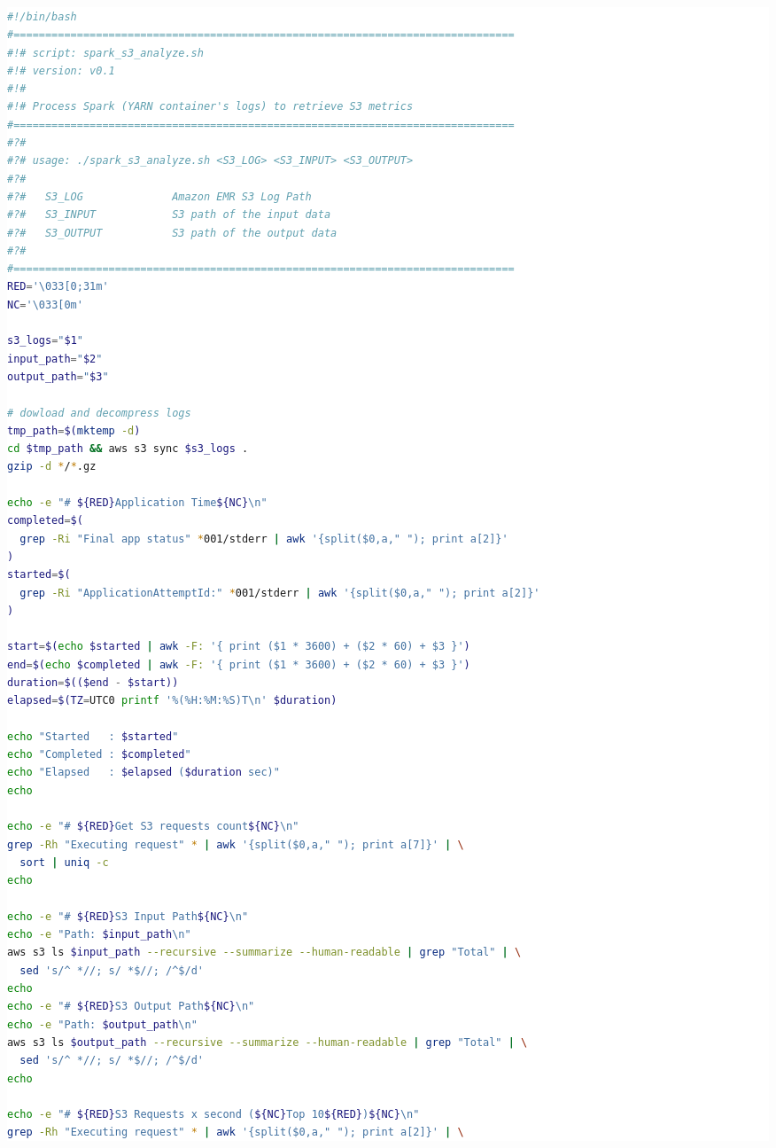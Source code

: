 ```bash
#!/bin/bash
#===============================================================================
#!# script: spark_s3_analyze.sh
#!# version: v0.1
#!#
#!# Process Spark (YARN container's logs) to retrieve S3 metrics
#===============================================================================
#?#
#?# usage: ./spark_s3_analyze.sh <S3_LOG> <S3_INPUT> <S3_OUTPUT>
#?#
#?#   S3_LOG              Amazon EMR S3 Log Path
#?#   S3_INPUT            S3 path of the input data
#?#   S3_OUTPUT           S3 path of the output data
#?#
#===============================================================================
RED='\033[0;31m'
NC='\033[0m'

s3_logs="$1"
input_path="$2"
output_path="$3"

# dowload and decompress logs
tmp_path=$(mktemp -d)
cd $tmp_path && aws s3 sync $s3_logs . 
gzip -d */*.gz

echo -e "# ${RED}Application Time${NC}\n"
completed=$(
  grep -Ri "Final app status" *001/stderr | awk '{split($0,a," "); print a[2]}'
)
started=$(
  grep -Ri "ApplicationAttemptId:" *001/stderr | awk '{split($0,a," "); print a[2]}'
)

start=$(echo $started | awk -F: '{ print ($1 * 3600) + ($2 * 60) + $3 }')
end=$(echo $completed | awk -F: '{ print ($1 * 3600) + ($2 * 60) + $3 }')
duration=$(($end - $start))
elapsed=$(TZ=UTC0 printf '%(%H:%M:%S)T\n' $duration)

echo "Started   : $started"
echo "Completed : $completed"
echo "Elapsed   : $elapsed ($duration sec)"
echo

echo -e "# ${RED}Get S3 requests count${NC}\n"
grep -Rh "Executing request" * | awk '{split($0,a," "); print a[7]}' | \
  sort | uniq -c
echo

echo -e "# ${RED}S3 Input Path${NC}\n"
echo -e "Path: $input_path\n"
aws s3 ls $input_path --recursive --summarize --human-readable | grep "Total" | \
  sed 's/^ *//; s/ *$//; /^$/d'
echo
echo -e "# ${RED}S3 Output Path${NC}\n"
echo -e "Path: $output_path\n"
aws s3 ls $output_path --recursive --summarize --human-readable | grep "Total" | \
  sed 's/^ *//; s/ *$//; /^$/d'
echo

echo -e "# ${RED}S3 Requests x second (${NC}Top 10${RED})${NC}\n"
grep -Rh "Executing request" * | awk '{split($0,a," "); print a[2]}' | \
```